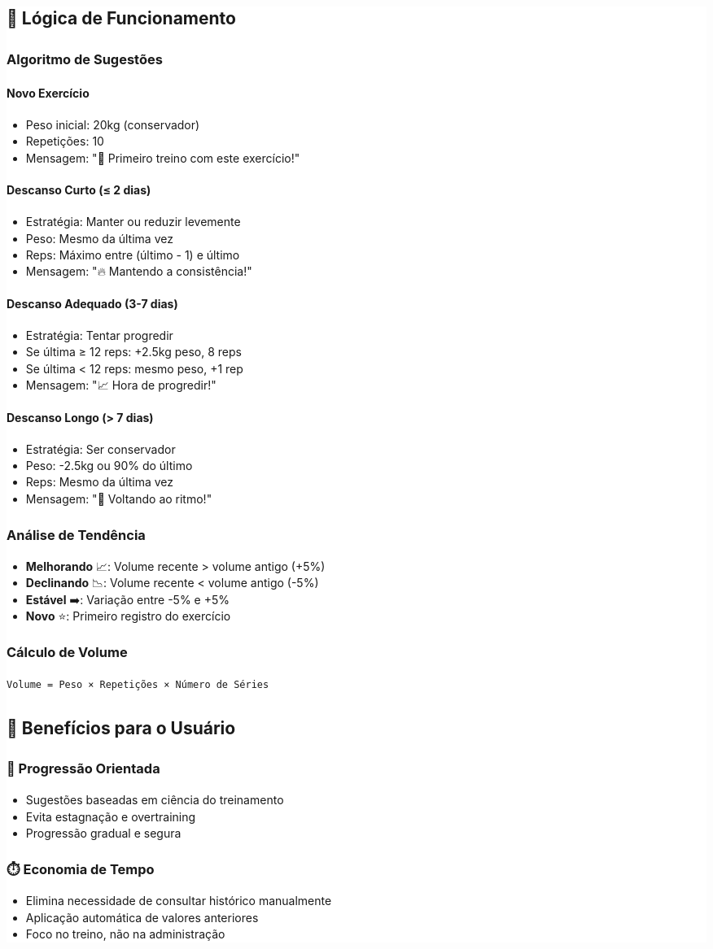 ## 🔧 Lógica de Funcionamento

### **Algoritmo de Sugestões**

#### **Novo Exercício**
- Peso inicial: 20kg (conservador)
- Repetições: 10
- Mensagem: "💪 Primeiro treino com este exercício!"

#### **Descanso Curto (≤ 2 dias)**
- Estratégia: Manter ou reduzir levemente
- Peso: Mesmo da última vez
- Reps: Máximo entre (último - 1) e último
- Mensagem: "🔥 Mantendo a consistência!"

#### **Descanso Adequado (3-7 dias)**
- Estratégia: Tentar progredir
- Se última ≥ 12 reps: +2.5kg peso, 8 reps
- Se última < 12 reps: mesmo peso, +1 rep
- Mensagem: "📈 Hora de progredir!"

#### **Descanso Longo (> 7 dias)**
- Estratégia: Ser conservador
- Peso: -2.5kg ou 90% do último
- Reps: Mesmo da última vez
- Mensagem: "🎯 Voltando ao ritmo!"

### **Análise de Tendência**
- **Melhorando** 📈: Volume recente > volume antigo (+5%)
- **Declinando** 📉: Volume recente < volume antigo (-5%)
- **Estável** ➡️: Variação entre -5% e +5%
- **Novo** ⭐: Primeiro registro do exercício

### **Cálculo de Volume**
```
Volume = Peso × Repetições × Número de Séries
```

## 🎯 Benefícios para o Usuário

### **🚀 Progressão Orientada**
- Sugestões baseadas em ciência do treinamento
- Evita estagnação e overtraining
- Progressão gradual e segura

### **⏱️ Economia de Tempo**
- Elimina necessidade de consultar histórico manualmente
- Aplicação automática de valores anteriores
- Foco no treino, não na administração
